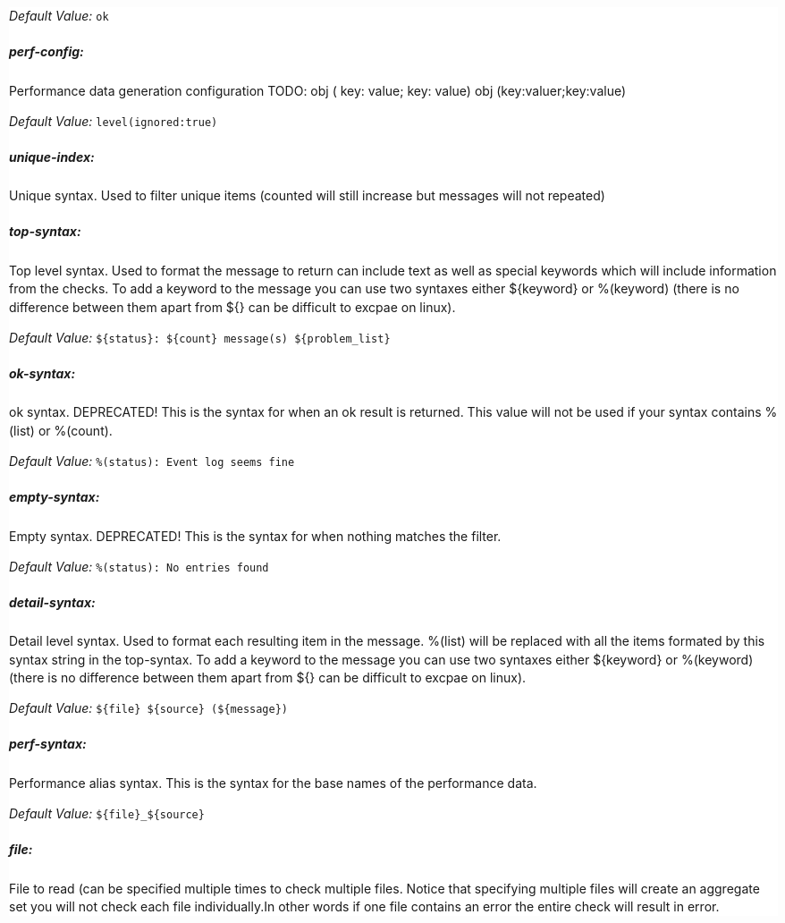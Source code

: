 *Default Value:* `ok`

<h5 id="check_eventlog_perf-config">perf-config:</h5>

Performance data generation configuration
TODO: obj ( key: value; key: value) obj (key:valuer;key:value)

*Default Value:* `level(ignored:true)`

<h5 id="check_eventlog_unique-index">unique-index:</h5>

Unique syntax.
Used to filter unique items (counted will still increase but messages will not repeated)


<h5 id="check_eventlog_top-syntax">top-syntax:</h5>

Top level syntax.
Used to format the message to return can include text as well as special keywords which will include information from the checks.
To add a keyword to the message you can use two syntaxes either ${keyword} or %(keyword) (there is no difference between them apart from ${} can be difficult to excpae on linux).

*Default Value:* `${status}: ${count} message(s) ${problem_list}`

<h5 id="check_eventlog_ok-syntax">ok-syntax:</h5>

ok syntax.
DEPRECATED! This is the syntax for when an ok result is returned.
This value will not be used if your syntax contains %(list) or %(count).

*Default Value:* `%(status): Event log seems fine`

<h5 id="check_eventlog_empty-syntax">empty-syntax:</h5>

Empty syntax.
DEPRECATED! This is the syntax for when nothing matches the filter.

*Default Value:* `%(status): No entries found`

<h5 id="check_eventlog_detail-syntax">detail-syntax:</h5>

Detail level syntax.
Used to format each resulting item in the message.
%(list) will be replaced with all the items formated by this syntax string in the top-syntax.
To add a keyword to the message you can use two syntaxes either ${keyword} or %(keyword) (there is no difference between them apart from ${} can be difficult to excpae on linux).

*Default Value:* `${file} ${source} (${message})`

<h5 id="check_eventlog_perf-syntax">perf-syntax:</h5>

Performance alias syntax.
This is the syntax for the base names of the performance data.

*Default Value:* `${file}_${source}`

<h5 id="check_eventlog_file">file:</h5>

File to read (can be specified multiple times to check multiple files.
Notice that specifying multiple files will create an aggregate set you will not check each file individually.In other words if one file contains an error the entire check will result in error.
